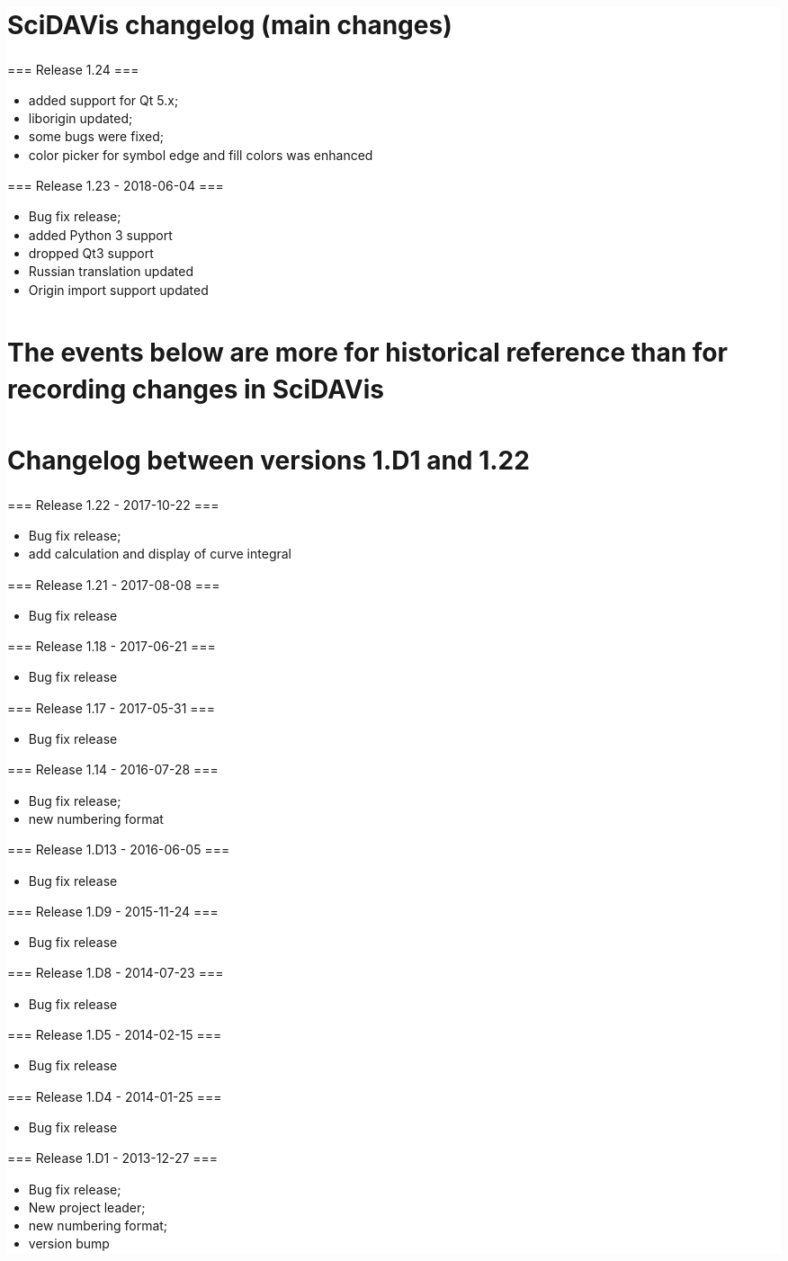 # SciDAVis changelog (main changes)

=== Release 1.24 ===
- added support for Qt 5.x;
- liborigin updated;
- some bugs were fixed;
- color picker for symbol edge and fill colors was enhanced

=== Release 1.23 - 2018-06-04 ===
- Bug fix release;
- added Python 3 support
- dropped Qt3 support
- Russian translation updated
- Origin import support updated

# The events below are more for historical reference than for recording changes in SciDAVis

# Changelog between versions 1.D1 and 1.22

=== Release 1.22 - 2017-10-22 ===
- Bug fix release;
- add calculation and display of curve integral

=== Release 1.21 - 2017-08-08 ===
- Bug fix release

=== Release 1.18 - 2017-06-21 ===
- Bug fix release

=== Release 1.17 - 2017-05-31 ===
- Bug fix release

=== Release 1.14 - 2016-07-28 ===
- Bug fix release;
- new numbering format

=== Release 1.D13 - 2016-06-05 ===
- Bug fix release

=== Release 1.D9 - 2015-11-24 ===
- Bug fix release

=== Release 1.D8 - 2014-07-23 ===
- Bug fix release

=== Release 1.D5 - 2014-02-15 ===
- Bug fix release

=== Release 1.D4 - 2014-01-25 ===
- Bug fix release

=== Release 1.D1 - 2013-12-27 ===
- Bug fix release;
- New project leader;
- new numbering format;
- version bump
